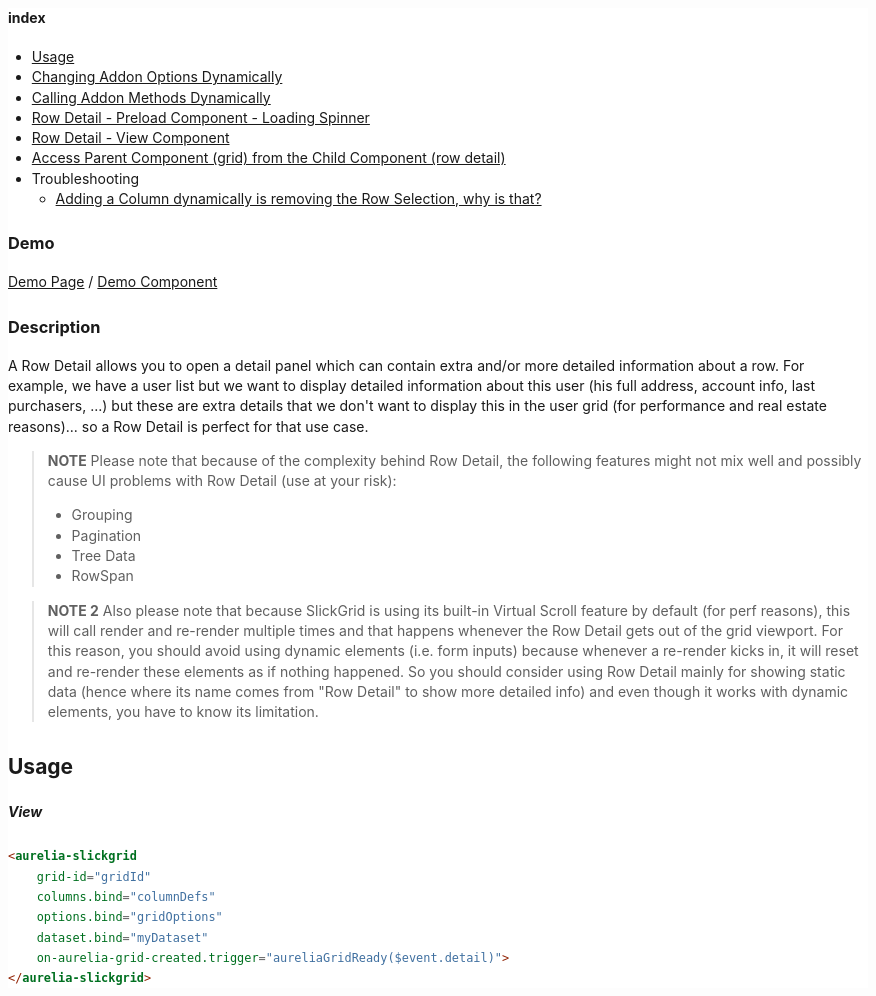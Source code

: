 #### index
- [Usage](#usage)
- [Changing Addon Options Dynamically](#changing-addon-options-dynamically)
- [Calling Addon Methods Dynamically](#calling-addon-methods-dynamically)
- [Row Detail - Preload Component - Loading Spinner](#row-detail---preload-component-loading-spinner)
- [Row Detail - View Component](#row-detail---view-component)
- [Access Parent Component (grid) from the Child Component (row detail)](#access-parent-component-grid-from-the-child-component-row-detail)
- Troubleshooting
  - [Adding a Column dynamically is removing the Row Selection, why is that?](#adding-a-column-dynamically-is-removing-the-row-selection-why-is-that)

### Demo
[Demo Page](https://ghiscoding.github.io/aurelia-slickgrid/#/slickgrid/example19) / [Demo Component](https://github.com/ghiscoding/slickgrid-universal/blob/master/demos/aurelia/src/examples/slickgrid/example19.ts)

### Description
A Row Detail allows you to open a detail panel which can contain extra and/or more detailed information about a row. For example, we have a user list but we want to display detailed information about this user (his full address, account info, last purchasers, ...) but these are extra details that we don't want to display this in the user grid (for performance and real estate reasons)... so a Row Detail is perfect for that use case.

> **NOTE** Please note that because of the complexity behind Row Detail, the following features might not mix well and possibly cause UI problems with Row Detail (use at your risk):
> - Grouping
> - Pagination
> - Tree Data
> - RowSpan

> **NOTE 2** Also please note that because SlickGrid is using its built-in Virtual Scroll feature by default (for perf reasons), this will call render and re-render multiple times and that happens whenever the Row Detail gets out of the grid viewport.
> For this reason, you should avoid using dynamic elements (i.e. form inputs) because whenever a re-render kicks in, it will reset and re-render these elements as if nothing happened.
> So you should consider using Row Detail mainly for showing static data (hence where its name comes from "Row Detail" to show more detailed info) and even though it works with dynamic elements, you have to know its limitation.

## Usage

##### View
```html
<aurelia-slickgrid
    grid-id="gridId"
    columns.bind="columnDefs"
    options.bind="gridOptions"
    dataset.bind="myDataset"
    on-aurelia-grid-created.trigger="aureliaGridReady($event.detail)">
</aurelia-slickgrid>
```
